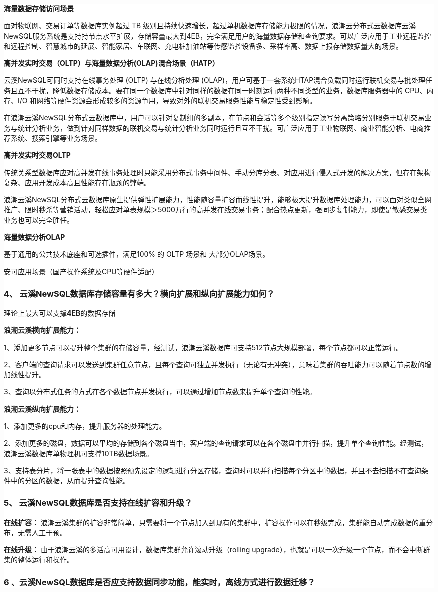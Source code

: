 **海量数据存储访问场景**

面对物联网、交易订单等数据库实例超过 TB 级别且持续快速增长，超过单机数据库存储能力极限的情况，浪潮云分布式云数据库云溪NewSQL服务系统是支持持节点水平扩展，存储容量最大到4EB，完全满足用户的海量数据存储和查询要求。可以广泛应用于工业远程监控和远程控制、智慧城市的延展、智能家居、车联网、充电桩加油站等传感监控设备多、采样率高、数据上报存储数据量大的场景。

**高并发实时交易（OLTP）与海量数据分析(OLAP)混合场景（HATP）**

云溪NewSQL可同时支持在线事务处理 (OLTP) 与在线分析处理 (OLAP)，用户可基于一套系统HTAP混合负载同时运行联机交易与批处理任务且互不干扰，降低数据存储成本。要在同一个数据库中针对同样的数据在同一时刻运行两种不同类型的业务，数据库服务器中的 CPU、内存、I/O 和网络等硬件资源会形成较多的资源争用，导致对外的联机交易服务性能与稳定性受到影响。

在浪潮云溪NewSQL分布式云数据库中，用户可以针对复制组的多副本，在节点和会话等多个级别指定读写分离策略分别服务于联机交易业务与统计分析业务，做到针对同样数据的联机交易与统计分析业务同时运行且互不干扰。可广泛应用于工业物联网、商业智能分析、电商推荐系统、搜索引擎等业务场景。

**高并发实时交易OLTP**

传统关系型数据库应对高并发在线事务处理时只能采用分布式事务中间件、手动分库分表、对应用进行侵入式开发的解决方案，但存在架构复杂、应用开发成本高且性能存在瓶颈的弊端。

浪潮云溪NewSQL分布式云数据库原生提供弹性扩展能力，性能随容量扩容而线性提升，能够极大提升数据库处理能力，可以面对类似全网推广、限时秒杀等营销活动，轻松应对单表规模＞5000万行的高并发在线交易事务；配合热点更新，强同步复制能力，即使是敏感交易类业务也可以完全胜任。

**海量数据分析OLAP**

基于通用的公共技术底座和可选插件，满足100% 的 OLTP 场景和 大部分OLAP场景。

安可应用场景（国产操作系统及CPU等硬件适配）

 

### **4、** **云溪NewSQL数据库存储容量有多大？横向扩展和纵向扩展能力如何？**

理论上最大可以支撑**4EB**的数据存储

**浪潮云溪横向扩展能力：**

1、添加更多节点可以提升整个集群的存储容量，经测试，浪潮云溪数据库可支持512节点大规模部署，每个节点都可以正常运行。

2、客户端的查询请求可以发送到集群任意节点，且每个查询可独立并发执行（无论有无冲突），意味着集群的吞吐能力可以随着节点数的增加线性提升。

3、查询以分布式任务的方式在各个数据节点并发执行，可以通过增加节点数来提升单个查询的性能。

**浪潮云溪纵向扩展能力：**

1、添加更多的cpu和内存，提升服务器的处理能力。

2、添加更多的磁盘，数据可以平均的存储到各个磁盘当中，客户端的查询请求可以在各个磁盘中并行扫描，提升单个查询性能。经测试，浪潮云溪数据库单物理机可支撑10TB数据场景。



3、支持表分片，将一张表中的数据按照预先设定的逻辑进行分区存储，查询时可以并行扫描每个分区中的数据，并且不去扫描不在查询条件中的分区的数据，从而提升查询性能。

 

### **5、** **云溪NewSQL数据库是否支持在线扩容和升级？**

**在线扩容：**
浪潮云溪集群的扩容非常简单，只需要将一个节点加入到现有的集群中，扩容操作可以在秒级完成，集群能自动完成数据的重分布，无需人工干预。

**在线升级：**
由于浪潮云溪的多活高可用设计，数据库集群允许滚动升级（rolling upgrade），也就是可以一次升级一个节点，而不会中断群集的整体运行和操作。

 

### **6** **、云溪NewSQL数据库是否应支持数据同步功能，能实时，离线方式进行数据迁移？**
